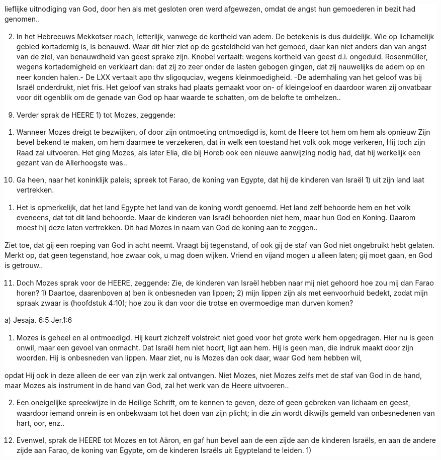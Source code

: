 lieflijke uitnodiging van God, door hen als met gesloten oren werd afgewezen, omdat de angst hun gemoederen in bezit had genomen..

2) In het Hebreeuws Mekkotser roach, letterlijk, vanwege de kortheid van adem. De betekenis is dus duidelijk. Wie op lichamelijk gebied kortademig is, is benauwd. Waar dit hier ziet op de  gesteldheid  van  het  gemoed,  daar  kan  niet  anders  dan  van  angst  van  de  ziel,  van benauwdheid van geest sprake zijn. Knobel vertaalt: wegens kortheid van geest d.i. ongeduld. Rosenmüller,  wegens  kortademigheid  en  verklaart  dan:  dat  zij  zo  zeer  onder  de  lasten gebogen gingen, dat zij nauwelijks de adem op en neer konden halen.- De LXX vertaalt apo thv  sligoquciav,  wegens  kleinmoedigheid.  -De  ademhaling  van  het  geloof  was  bij  Israël onderdrukt, niet fris. Het geloof van straks had plaats gemaakt voor on- of kleingeloof en daardoor waren zij onvatbaar voor dit ogenblik om de genade van God op haar waarde te schatten, om de belofte te omhelzen..

9. Verder sprak de HEERE 1) tot Mozes, zeggende:

1) Wanneer Mozes dreigt te bezwijken, of door zijn ontmoeting ontmoedigd  is,  komt de Heere  tot  hem  om  hem  als  opnieuw  Zijn  bevel  bekend  te  maken,  om  hem  daarmee  te verzekeren, dat in welk een toestand het volk ook moge verkeren, Hij toch zijn Raad zal uitvoeren. Het ging Mozes, als later Elia, die bij Horeb ook een nieuwe aanwijzing nodig had, dat hij werkelijk een gezant van de Allerhoogste was..

10. Ga heen, naar het koninklijk paleis; spreek tot Farao, de koning van Egypte, dat hij de kinderen van Israël 1) uit zijn land laat vertrekken.

1) Het is opmerkelijk, dat het land Egypte het land van de koning wordt genoemd. Het land zelf behoorde hem en het volk eveneens, dat tot dit land behoorde. Maar de kinderen van Israël  behoorden  niet  hem,  maar  hun  God  en  Koning.  Daarom  moest  hij  deze  laten vertrekken. Dit had Mozes in naam van God de koning aan te zeggen..

Ziet toe, dat gij een roeping van God in acht neemt. Vraagt bij tegenstand, of ook gij de staf van God niet ongebruikt hebt gelaten. Merkt op, dat geen tegenstand, hoe zwaar ook, u mag doen wijken. Vriend en vijand mogen u alleen laten; gij moet gaan, en God is getrouw..

11. Doch Mozes sprak voor de HEERE, zeggende: Zie, de kinderen van Israël hebben naar mij niet gehoord hoe zou mij dan Farao horen? 1) Daartoe, daarenboven a) ben ik onbesneden van  lippen;  2)  mijn  lippen  zijn  als  met  eenvoorhuid  bedekt,  zodat  mijn  spraak  zwaar  is (hoofdstuk 4:10); hoe zou ik dan voor die trotse en overmoedige man durven komen?

a) Jesaja. 6:5 Jer.1:6

1) Mozes is geheel en al ontmoedigd. Hij keurt zichzelf volstrekt niet goed voor het grote werk hem opgedragen. Hier nu is geen onwil, maar een gevoel van onmacht. Dat Israël hem niet  hoort,  ligt  aan  hem.  Hij  is  geen  man,  die  indruk  maakt  door  zijn  woorden.  Hij  is onbesneden van lippen. Maar ziet, nu is Mozes dan ook daar, waar God hem hebben wil,

opdat Hij ook in deze alleen de eer van zijn werk zal ontvangen. Niet Mozes, niet Mozes zelfs met de staf van God in de hand, maar Mozes als instrument in de hand van God, zal het werk van de Heere uitvoeren..

2) Een oneigelijke spreekwijze in de Heilige Schrift, om te kennen te geven, deze of geen gebreken van lichaam en geest, waardoor iemand onrein is en onbekwaam tot het doen van zijn plicht; in die zin wordt dikwijls gemeld van onbesnedenen van hart, oor, enz..

12. Evenwel, sprak de HEERE tot Mozes en tot Aäron, en gaf hun bevel aan de een zijde aan de kinderen Israëls, en aan de andere zijde aan Farao, de koning van Egypte, om de kinderen Israëls uit Egypteland te leiden. 1)
